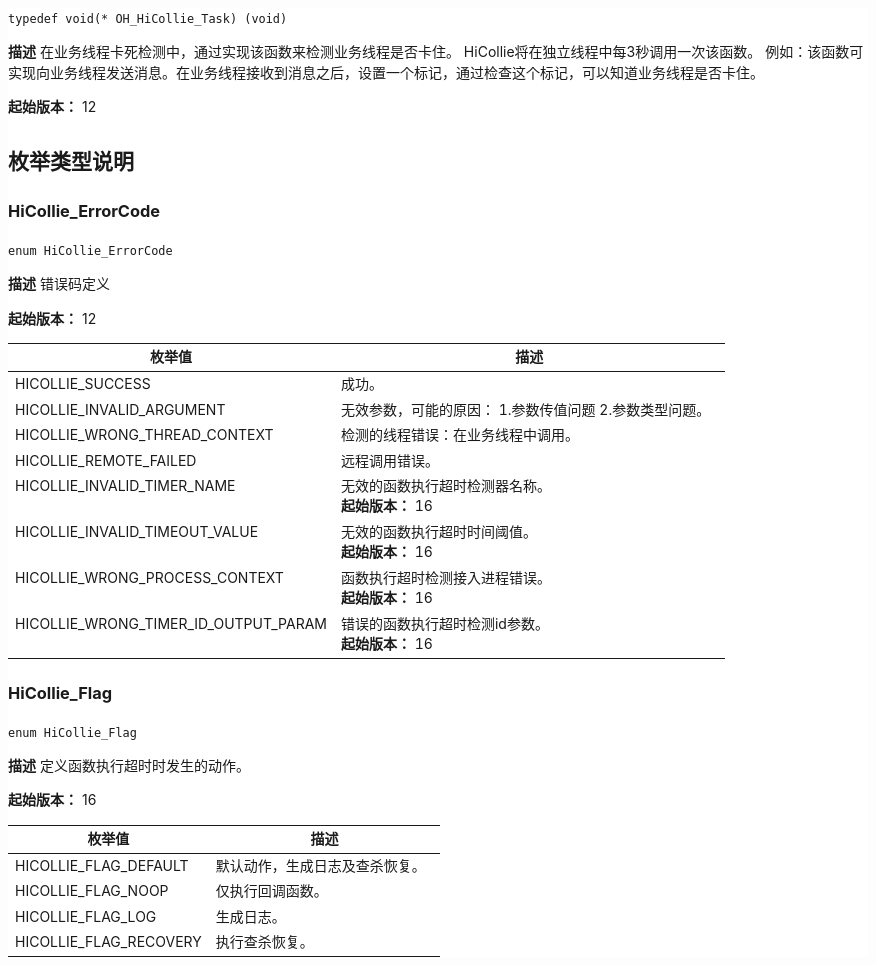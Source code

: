 ```
typedef void(* OH_HiCollie_Task) (void)
```

**描述**
在业务线程卡死检测中，通过实现该函数来检测业务线程是否卡住。 HiCollie将在独立线程中每3秒调用一次该函数。 例如：该函数可实现向业务线程发送消息。在业务线程接收到消息之后，设置一个标记，通过检查这个标记，可以知道业务线程是否卡住。

**起始版本：** 12

## 枚举类型说明

### HiCollie_ErrorCode

```
enum HiCollie_ErrorCode
```

**描述**
错误码定义

**起始版本：** 12

| 枚举值 | 描述 |
| -------- | -------- |
| HICOLLIE_SUCCESS  | 成功。&nbsp;&nbsp; |
| HICOLLIE_INVALID_ARGUMENT  | 无效参数，可能的原因： 1.参数传值问题 2.参数类型问题。&nbsp;&nbsp; |
| HICOLLIE_WRONG_THREAD_CONTEXT  | 检测的线程错误：在业务线程中调用。&nbsp;&nbsp; |
| HICOLLIE_REMOTE_FAILED  | 远程调用错误。&nbsp;&nbsp; |
| HICOLLIE_INVALID_TIMER_NAME  | 无效的函数执行超时检测器名称。<br/>**起始版本：** 16 |
| HICOLLIE_INVALID_TIMEOUT_VALUE  | 无效的函数执行超时时间阈值。<br/>**起始版本：** 16 |
| HICOLLIE_WRONG_PROCESS_CONTEXT  | 函数执行超时检测接入进程错误。<br/>**起始版本：** 16 |
| HICOLLIE_WRONG_TIMER_ID_OUTPUT_PARAM  | 错误的函数执行超时检测id参数。<br/>**起始版本：** 16 |

### HiCollie_Flag

```
enum HiCollie_Flag
```

**描述**
定义函数执行超时时发生的动作。

**起始版本：** 16

| 枚举值 | 描述 |
| -------- | -------- |
| HICOLLIE_FLAG_DEFAULT  | 默认动作，生成日志及查杀恢复。&nbsp;&nbsp; |
| HICOLLIE_FLAG_NOOP  | 仅执行回调函数。&nbsp;&nbsp; |
| HICOLLIE_FLAG_LOG  | 生成日志。&nbsp;&nbsp; |
| HICOLLIE_FLAG_RECOVERY  | 执行查杀恢复。&nbsp;&nbsp; |
